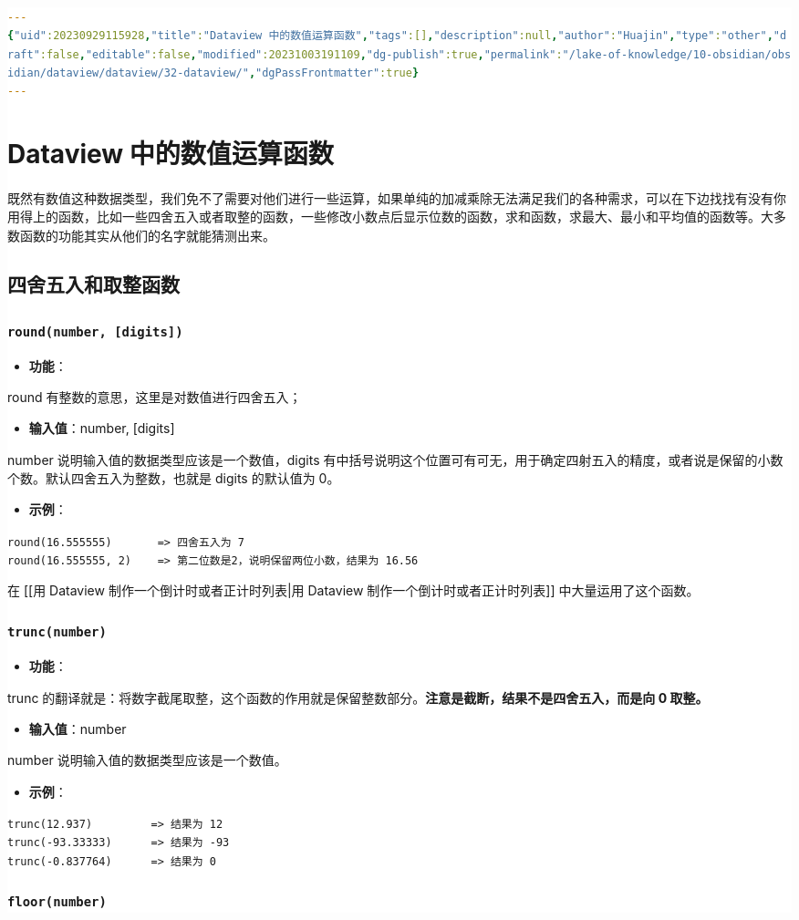 ```yaml
---
{"uid":20230929115928,"title":"Dataview 中的数值运算函数","tags":[],"description":null,"author":"Huajin","type":"other","draft":false,"editable":false,"modified":20231003191109,"dg-publish":true,"permalink":"/lake-of-knowledge/10-obsidian/obsidian/dataview/dataview/32-dataview/","dgPassFrontmatter":true}
---
```



# Dataview 中的数值运算函数

既然有数值这种数据类型，我们免不了需要对他们进行一些运算，如果单纯的加减乘除无法满足我们的各种需求，可以在下边找找有没有你用得上的函数，比如一些四舍五入或者取整的函数，一些修改小数点后显示位数的函数，求和函数，求最大、最小和平均值的函数等。大多数函数的功能其实从他们的名字就能猜测出来。

## 四舍五入和取整函数

### `round(number, [digits])`

- **功能**：

round 有整数的意思，这里是对数值进行四舍五入；

- **输入值**：number, [digits]

number 说明输入值的数据类型应该是一个数值，digits 有中括号说明这个位置可有可无，用于确定四射五入的精度，或者说是保留的小数个数。默认四舍五入为整数，也就是 digits 的默认值为 0。

- **示例**：

```
round(16.555555)       => 四舍五入为 7
round(16.555555, 2)    => 第二位数是2，说明保留两位小数，结果为 16.56
```

在 [[用 Dataview 制作一个倒计时或者正计时列表\|用 Dataview 制作一个倒计时或者正计时列表]] 中大量运用了这个函数。

### `trunc(number)`

- **功能**：

trunc 的翻译就是：将数字截尾取整，这个函数的作用就是保留整数部分。**注意是截断，结果不是四舍五入，而是向 0 取整。**

- **输入值**：number

number 说明输入值的数据类型应该是一个数值。

- **示例**：

```
trunc(12.937)         => 结果为 12
trunc(-93.33333)      => 结果为 -93
trunc(-0.837764)      => 结果为 0
```

### `floor(number)`
